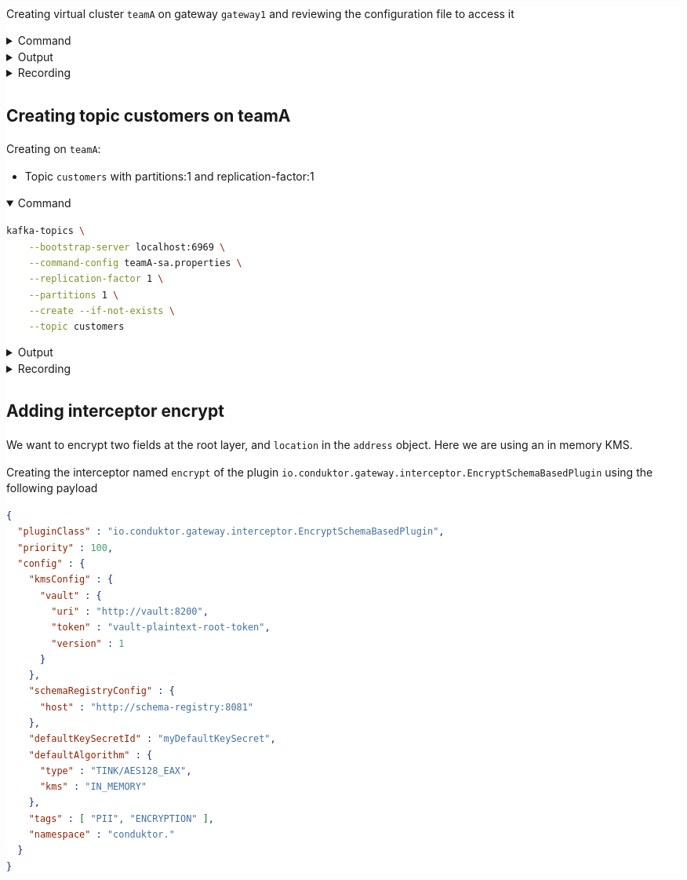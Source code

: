Creating virtual cluster `teamA` on gateway `gateway1` and reviewing the configuration file to access it

<details><summary>Command</summary></details>
<details><summary>Output</summary></details>
<details><summary>Recording</summary></details>

## Creating topic customers on teamA

Creating on `teamA`:

* Topic `customers` with partitions:1 and replication-factor:1

<details open>
<summary>Command</summary>



```sh
kafka-topics \
    --bootstrap-server localhost:6969 \
    --command-config teamA-sa.properties \
    --replication-factor 1 \
    --partitions 1 \
    --create --if-not-exists \
    --topic customers
```



</details>
<details><summary>Output</summary></details>
<details><summary>Recording</summary></details>

## Adding interceptor encrypt

We want to encrypt two fields at the root layer, and `location` in the `address` object. 
Here we are using an in memory KMS.

Creating the interceptor named `encrypt` of the plugin `io.conduktor.gateway.interceptor.EncryptSchemaBasedPlugin` using the following payload

```json
{
  "pluginClass" : "io.conduktor.gateway.interceptor.EncryptSchemaBasedPlugin",
  "priority" : 100,
  "config" : {
    "kmsConfig" : {
      "vault" : {
        "uri" : "http://vault:8200",
        "token" : "vault-plaintext-root-token",
        "version" : 1
      }
    },
    "schemaRegistryConfig" : {
      "host" : "http://schema-registry:8081"
    },
    "defaultKeySecretId" : "myDefaultKeySecret",
    "defaultAlgorithm" : {
      "type" : "TINK/AES128_EAX",
      "kms" : "IN_MEMORY"
    },
    "tags" : [ "PII", "ENCRYPTION" ],
    "namespace" : "conduktor."
  }
}
```
